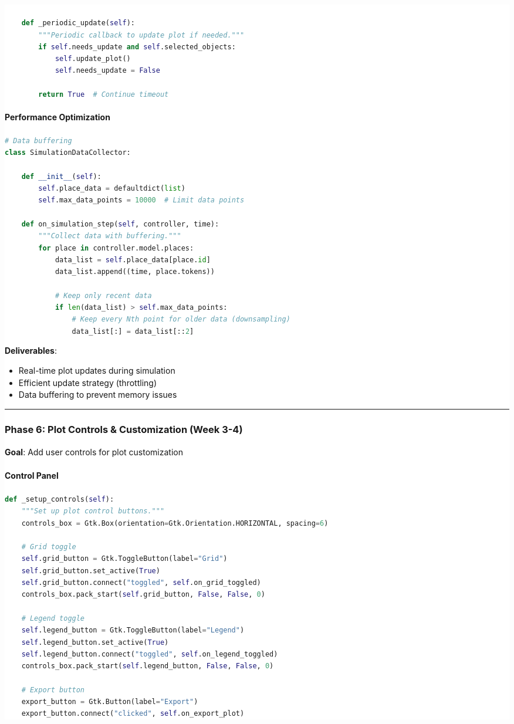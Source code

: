 ```python
    
    def _periodic_update(self):
        """Periodic callback to update plot if needed."""
        if self.needs_update and self.selected_objects:
            self.update_plot()
            self.needs_update = False
        
        return True  # Continue timeout
```

#### Performance Optimization

```python
# Data buffering
class SimulationDataCollector:
    
    def __init__(self):
        self.place_data = defaultdict(list)
        self.max_data_points = 10000  # Limit data points
    
    def on_simulation_step(self, controller, time):
        """Collect data with buffering."""
        for place in controller.model.places:
            data_list = self.place_data[place.id]
            data_list.append((time, place.tokens))
            
            # Keep only recent data
            if len(data_list) > self.max_data_points:
                # Keep every Nth point for older data (downsampling)
                data_list[:] = data_list[::2]
```

**Deliverables**:
- Real-time plot updates during simulation
- Efficient update strategy (throttling)
- Data buffering to prevent memory issues

---

### Phase 6: Plot Controls & Customization (Week 3-4)

**Goal**: Add user controls for plot customization

#### Control Panel

```python
def _setup_controls(self):
    """Set up plot control buttons."""
    controls_box = Gtk.Box(orientation=Gtk.Orientation.HORIZONTAL, spacing=6)
    
    # Grid toggle
    self.grid_button = Gtk.ToggleButton(label="Grid")
    self.grid_button.set_active(True)
    self.grid_button.connect("toggled", self.on_grid_toggled)
    controls_box.pack_start(self.grid_button, False, False, 0)
    
    # Legend toggle
    self.legend_button = Gtk.ToggleButton(label="Legend")
    self.legend_button.set_active(True)
    self.legend_button.connect("toggled", self.on_legend_toggled)
    controls_box.pack_start(self.legend_button, False, False, 0)
    
    # Export button
    export_button = Gtk.Button(label="Export")
    export_button.connect("clicked", self.on_export_plot)
```
